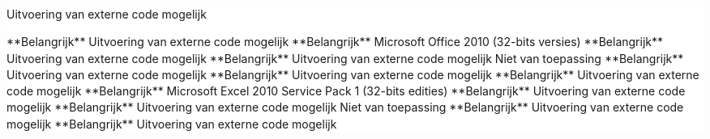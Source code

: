Uitvoering van externe code mogelijk
</td>
<td style="border:1px solid black;">
**Belangrijk**  
Uitvoering van externe code mogelijk
</td>
<td style="border:1px solid black;">
**Belangrijk**
</td>
</tr>
<tr>
<td style="border:1px solid black;">
Microsoft Office 2010 (32-bits versies)
</td>
<td style="border:1px solid black;">
**Belangrijk**  
Uitvoering van externe code mogelijk
</td>
<td style="border:1px solid black;">
**Belangrijk**  
Uitvoering van externe code mogelijk
</td>
<td style="border:1px solid black;">
Niet van toepassing
</td>
<td style="border:1px solid black;">
**Belangrijk**  
Uitvoering van externe code mogelijk
</td>
<td style="border:1px solid black;">
**Belangrijk**  
Uitvoering van externe code mogelijk
</td>
<td style="border:1px solid black;">
**Belangrijk**  
Uitvoering van externe code mogelijk
</td>
<td style="border:1px solid black;">
**Belangrijk**
</td>
</tr>
<tr class="alternateRow">
<td style="border:1px solid black;">
Microsoft Excel 2010 Service Pack 1 (32-bits edities)
</td>
<td style="border:1px solid black;">
**Belangrijk**  
Uitvoering van externe code mogelijk
</td>
<td style="border:1px solid black;">
**Belangrijk**  
Uitvoering van externe code mogelijk
</td>
<td style="border:1px solid black;">
Niet van toepassing
</td>
<td style="border:1px solid black;">
**Belangrijk**  
Uitvoering van externe code mogelijk
</td>
<td style="border:1px solid black;">
**Belangrijk**  
Uitvoering van externe code mogelijk
</td>